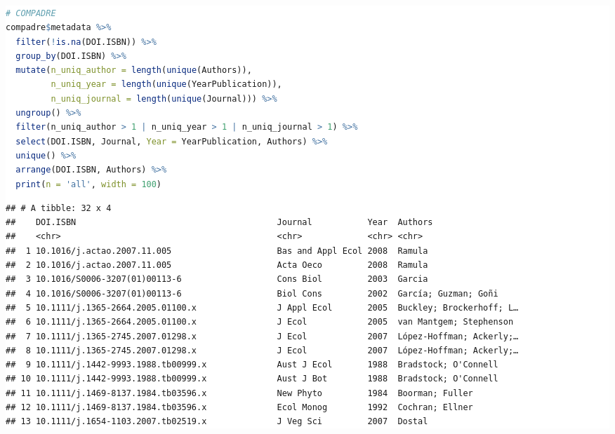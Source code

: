 ``` r
# COMPADRE
compadre$metadata %>% 
  filter(!is.na(DOI.ISBN)) %>% 
  group_by(DOI.ISBN) %>% 
  mutate(n_uniq_author = length(unique(Authors)),
         n_uniq_year = length(unique(YearPublication)),
         n_uniq_journal = length(unique(Journal))) %>% 
  ungroup() %>% 
  filter(n_uniq_author > 1 | n_uniq_year > 1 | n_uniq_journal > 1) %>% 
  select(DOI.ISBN, Journal, Year = YearPublication, Authors) %>% 
  unique() %>% 
  arrange(DOI.ISBN, Authors) %>%
  print(n = 'all', width = 100)
```

    ## # A tibble: 32 x 4
    ##    DOI.ISBN                                        Journal           Year  Authors                 
    ##    <chr>                                           <chr>             <chr> <chr>                   
    ##  1 10.1016/j.actao.2007.11.005                     Bas and Appl Ecol 2008  Ramula                  
    ##  2 10.1016/j.actao.2007.11.005                     Acta Oeco         2008  Ramula                  
    ##  3 10.1016/S0006-3207(01)00113-6                   Cons Biol         2003  Garcia                  
    ##  4 10.1016/S0006-3207(01)00113-6                   Biol Cons         2002  García; Guzman; Goñi    
    ##  5 10.1111/j.1365-2664.2005.01100.x                J Appl Ecol       2005  Buckley; Brockerhoff; L…
    ##  6 10.1111/j.1365-2664.2005.01100.x                J Ecol            2005  van Mantgem; Stephenson 
    ##  7 10.1111/j.1365-2745.2007.01298.x                J Ecol            2007  López-Hoffman; Ackerly;…
    ##  8 10.1111/j.1365-2745.2007.01298.x                J Ecol            2007  López-Hoffman; Ackerly;…
    ##  9 10.1111/j.1442-9993.1988.tb00999.x              Aust J Ecol       1988  Bradstock; O'Connell    
    ## 10 10.1111/j.1442-9993.1988.tb00999.x              Aust J Bot        1988  Bradstock; O'Connell    
    ## 11 10.1111/j.1469-8137.1984.tb03596.x              New Phyto         1984  Boorman; Fuller         
    ## 12 10.1111/j.1469-8137.1984.tb03596.x              Ecol Monog        1992  Cochran; Ellner         
    ## 13 10.1111/j.1654-1103.2007.tb02519.x              J Veg Sci         2007  Dostal                  